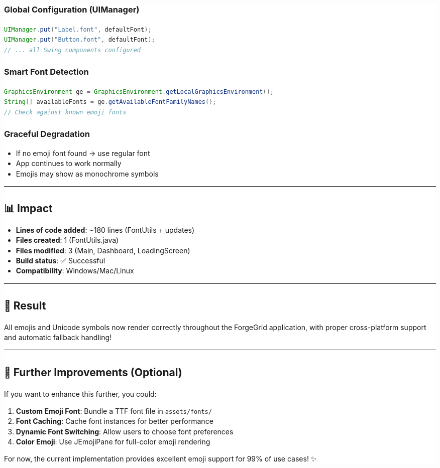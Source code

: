 ### Global Configuration (UIManager)
```java
UIManager.put("Label.font", defaultFont);
UIManager.put("Button.font", defaultFont);
// ... all Swing components configured
```

### Smart Font Detection
```java
GraphicsEnvironment ge = GraphicsEnvironment.getLocalGraphicsEnvironment();
String[] availableFonts = ge.getAvailableFontFamilyNames();
// Check against known emoji fonts
```

### Graceful Degradation
- If no emoji font found → use regular font
- App continues to work normally
- Emojis may show as monochrome symbols

---

## 📊 Impact

- **Lines of code added**: ~180 lines (FontUtils + updates)
- **Files created**: 1 (FontUtils.java)
- **Files modified**: 3 (Main, Dashboard, LoadingScreen)
- **Build status**: ✅ Successful
- **Compatibility**: Windows/Mac/Linux

---

## 🎉 Result

All emojis and Unicode symbols now render correctly throughout the ForgeGrid application, with proper cross-platform support and automatic fallback handling!

---

## 📖 Further Improvements (Optional)

If you want to enhance this further, you could:

1. **Custom Emoji Font**: Bundle a TTF font file in `assets/fonts/`
2. **Font Caching**: Cache font instances for better performance
3. **Dynamic Font Switching**: Allow users to choose font preferences
4. **Color Emoji**: Use JEmojiPane for full-color emoji rendering

For now, the current implementation provides excellent emoji support for 99% of use cases! ✨

